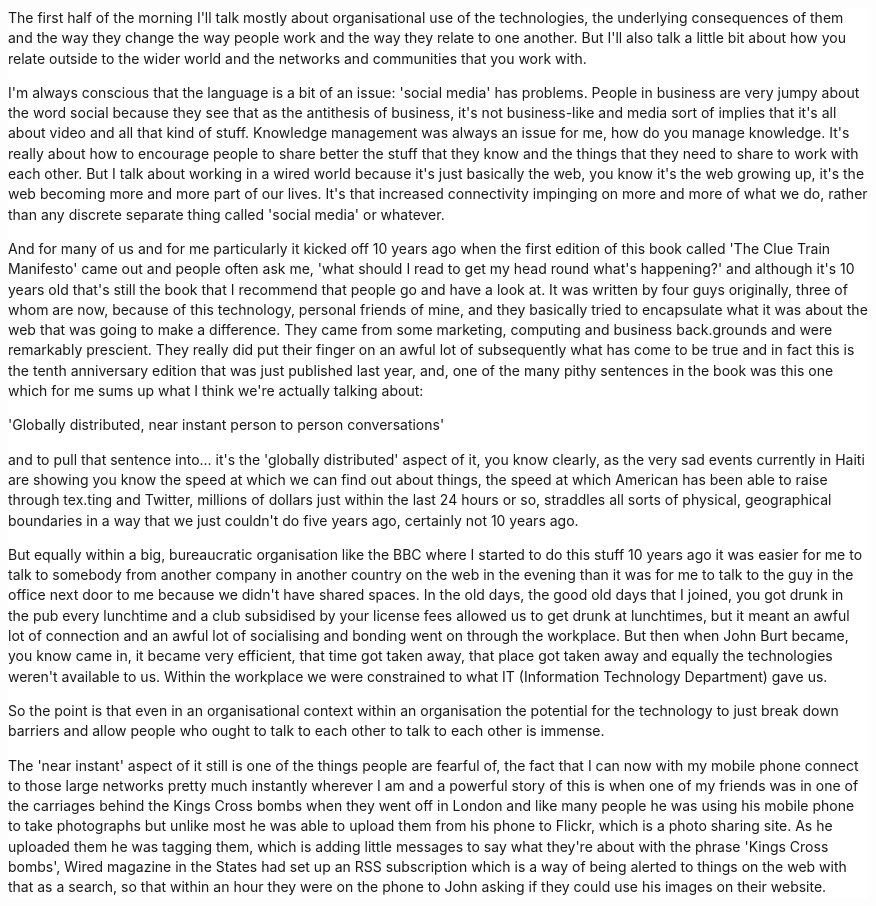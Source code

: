 The first half of the morning I'll talk mostly about organisational use of the technologies, the underlying consequences of them and the way they change the way people work and the way they relate to one another. But I'll also talk a little bit about how you relate outside to the wider world and the networks and communities that you work with.

I'm always conscious that the language is a bit of an issue: 'social media' has problems. People in business are very jumpy about the word social because they see that as the antithesis of business, it's not business-like and media sort of implies that it's all about video and all that kind of stuff. Knowledge management was always an issue for me, how do you manage knowledge. It's really about how to encourage people to share better the stuff that they know and the things that they need to share to work with each other. But I talk about working in a wired world because it's just basically the web, you know it's the web growing up, it's the web becoming more and more part of our lives. It's that increased connectivity impinging on more and more of what we do, rather than any discrete separate thing called 'social media' or whatever.

And for many of us and for me particularly it kicked off 10 years ago when the first edition of this book called 'The Clue Train Manifesto' came out and people often ask me, 'what should I read to get my head round what's happening?' and although it's 10 years old that's still the book that I recommend that people go and have a look at. It was written by four guys originally, three of whom are now, because of this technology, personal friends of mine, and they basically tried to encapsulate what it was about the web that was going to make a difference. They came from some marketing, computing and business back.grounds and were remarkably prescient. They really did put their finger on an awful lot of subsequently what has come to be true and in fact this is the tenth anniversary edition that was just published last year, and, one of the many pithy sentences in the book was this one which for me sums up what I think we're actually talking about:

'Globally distributed, near instant person to person conversations'

and to pull that sentence into... it's the 'globally distributed' aspect of it, you know clearly, as the very sad events currently in Haiti are showing you know the speed at which we can find out about things, the speed at which American has been able to raise through tex.ting and Twitter, millions of dollars just within the last 24 hours or so, straddles all sorts of physical, geographical boundaries in a way that we just couldn't do five years ago, certainly not 10 years ago.

But equally within a big, bureaucratic organisation like the BBC where I started to do this stuff 10 years ago it was easier for me to talk to somebody from another company in another country on the web in the evening than it was for me to talk to the guy in the office next door to me because we didn't have shared spaces. In the old days, the good old days that I joined, you got drunk in the pub every lunchtime and a club subsidised by your license fees allowed us to get drunk at lunchtimes, but it meant an awful lot of connection and an awful lot of socialising and bonding went on through the workplace. But then when John Burt became, you know came in, it became very efficient, that time got taken away, that place got taken away and equally the technologies weren't available to us. Within the workplace we were constrained to what IT (Information Technology Department) gave us.

So the point is that even in an organisational context within an organisation the potential for the technology to just break down barriers and allow people who ought to talk to each other to talk to each other is immense.

The 'near instant' aspect of it still is one of the things people are fearful of, the fact that I can now with my mobile phone connect to those large networks pretty much instantly wherever I am and a powerful story of this is when one of my friends was in one of the carriages behind the Kings Cross bombs when they went off in London and like many people he was using his mobile phone to take photographs but unlike most he was able to upload them from his phone to Flickr, which is a photo sharing site. As he uploaded them he was tagging them, which is adding little messages to say what they're about with the phrase 'Kings Cross bombs', Wired magazine in the States had set up an RSS subscription which is a way of being alerted to things on the web with that as a search, so that within an hour they were on the phone to John asking if they could use his images on their website.
